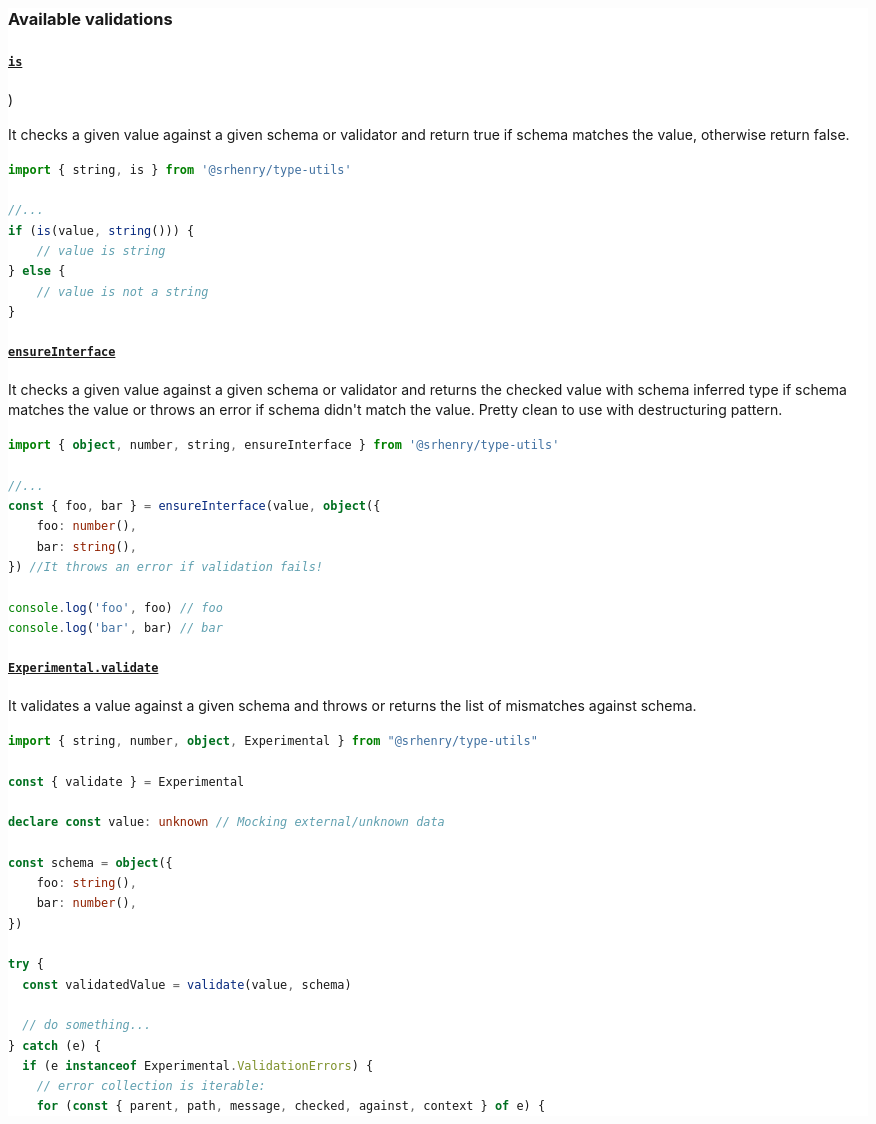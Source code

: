 ### Available validations

#### [`is`](https://srhenry.github.io/type-utils/functions/is.html)

)

It checks a given value against a given schema or validator and return true if schema matches the value, otherwise return false.

```typescript
import { string, is } from '@srhenry/type-utils'

//...
if (is(value, string())) {
    // value is string
} else {
    // value is not a string
}
```

#### [`ensureInterface`](https://srhenry.github.io/type-utils/functions/ensureInterface.html)

It checks a given value against a given schema or validator and returns the checked value with schema inferred type if schema matches the value or throws an error if schema didn't match the value. Pretty clean to use with destructuring pattern.

```typescript
import { object, number, string, ensureInterface } from '@srhenry/type-utils'

//...
const { foo, bar } = ensureInterface(value, object({
    foo: number(),
    bar: string(),
}) //It throws an error if validation fails!

console.log('foo', foo) // foo
console.log('bar', bar) // bar
```

#### [`Experimental.validate`](https://srhenry.github.io/type-utils/variables/Experimental.validate.html)

It validates a value against a given schema and throws or returns the list of mismatches against schema.

```typescript
import { string, number, object, Experimental } from "@srhenry/type-utils"

const { validate } = Experimental

declare const value: unknown // Mocking external/unknown data

const schema = object({
    foo: string(),
    bar: number(),
})

try {
  const validatedValue = validate(value, schema)

  // do something...
} catch (e) {
  if (e instanceof Experimental.ValidationErrors) {
    // error collection is iterable:
    for (const { parent, path, message, checked, against, context } of e) {
```